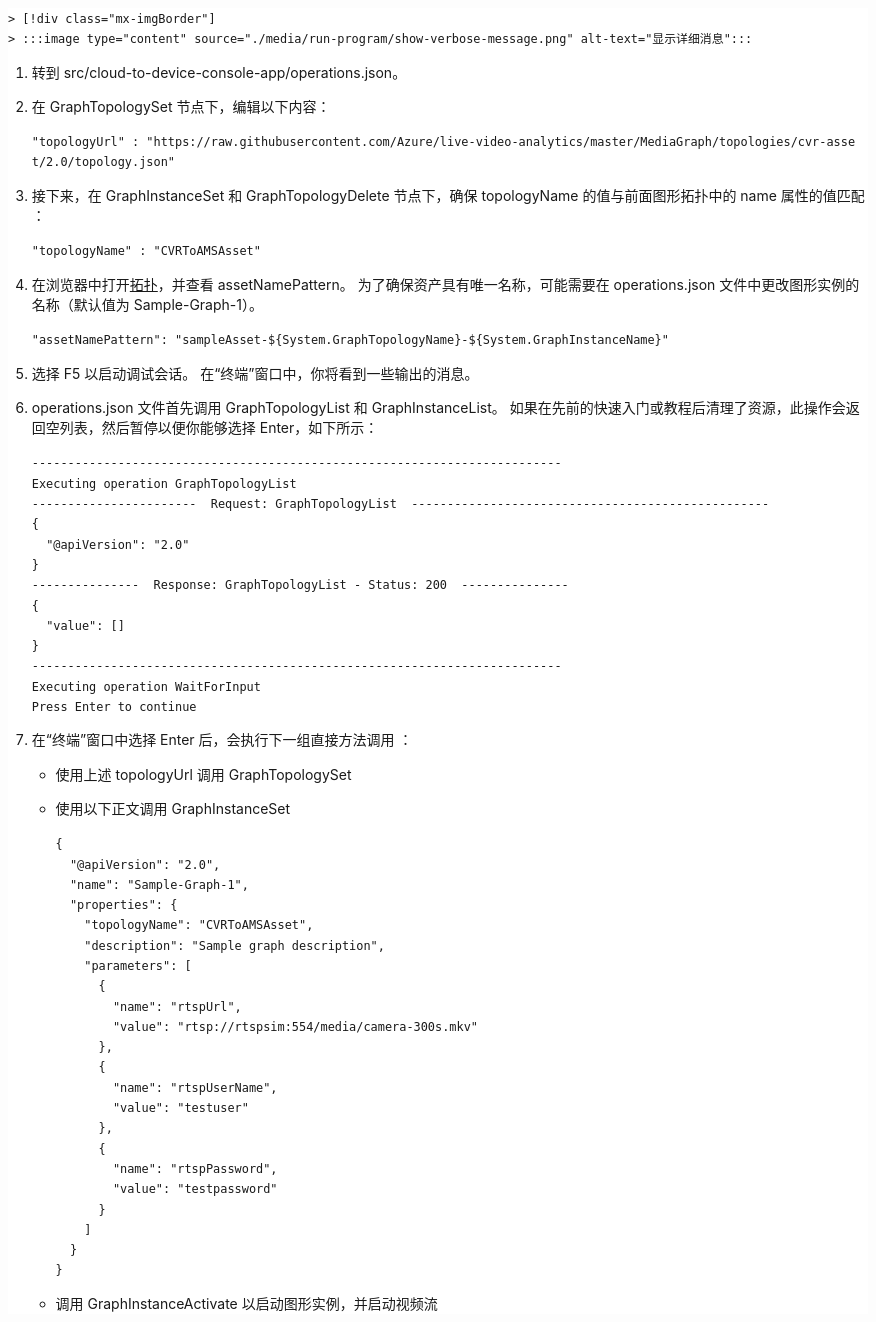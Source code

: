     > [!div class="mx-imgBorder"]
    > :::image type="content" source="./media/run-program/show-verbose-message.png" alt-text="显示详细消息":::
1. 转到 src/cloud-to-device-console-app/operations.json。
1. 在 GraphTopologySet 节点下，编辑以下内容：

    `"topologyUrl" : "https://raw.githubusercontent.com/Azure/live-video-analytics/master/MediaGraph/topologies/cvr-asset/2.0/topology.json" `
1. 接下来，在 GraphInstanceSet 和 GraphTopologyDelete 节点下，确保 topologyName 的值与前面图形拓扑中的 name 属性的值匹配   ：

    `"topologyName" : "CVRToAMSAsset"`  
1. 在浏览器中打开[拓扑](https://raw.githubusercontent.com/Azure/live-video-analytics/master/MediaGraph/topologies/cvr-asset/2.0/topology.json)，并查看 assetNamePattern。 为了确保资产具有唯一名称，可能需要在 operations.json 文件中更改图形实例的名称（默认值为 Sample-Graph-1）。

    `"assetNamePattern": "sampleAsset-${System.GraphTopologyName}-${System.GraphInstanceName}"`    
1. 选择 F5 以启动调试会话。 在“终端”窗口中，你将看到一些输出的消息。
1. operations.json 文件首先调用 GraphTopologyList 和 GraphInstanceList。 如果在先前的快速入门或教程后清理了资源，此操作会返回空列表，然后暂停以便你能够选择 Enter，如下所示：

    ```
    --------------------------------------------------------------------------
    Executing operation GraphTopologyList
    -----------------------  Request: GraphTopologyList  --------------------------------------------------
    {
      "@apiVersion": "2.0"
    }
    ---------------  Response: GraphTopologyList - Status: 200  ---------------
    {
      "value": []
    }
    --------------------------------------------------------------------------
    Executing operation WaitForInput
    Press Enter to continue
    ```

1. 在“终端”窗口中选择 Enter 后，会执行下一组直接方法调用 ：
   * 使用上述 topologyUrl 调用 GraphTopologySet
   * 使用以下正文调用 GraphInstanceSet
     
     ```
     {
       "@apiVersion": "2.0",
       "name": "Sample-Graph-1",
       "properties": {
         "topologyName": "CVRToAMSAsset",
         "description": "Sample graph description",
         "parameters": [
           {
             "name": "rtspUrl",
             "value": "rtsp://rtspsim:554/media/camera-300s.mkv"
           },
           {
             "name": "rtspUserName",
             "value": "testuser"
           },
           {
             "name": "rtspPassword",
             "value": "testpassword"
           }
         ]
       }
     }
     ```
   * 调用 GraphInstanceActivate 以启动图形实例，并启动视频流